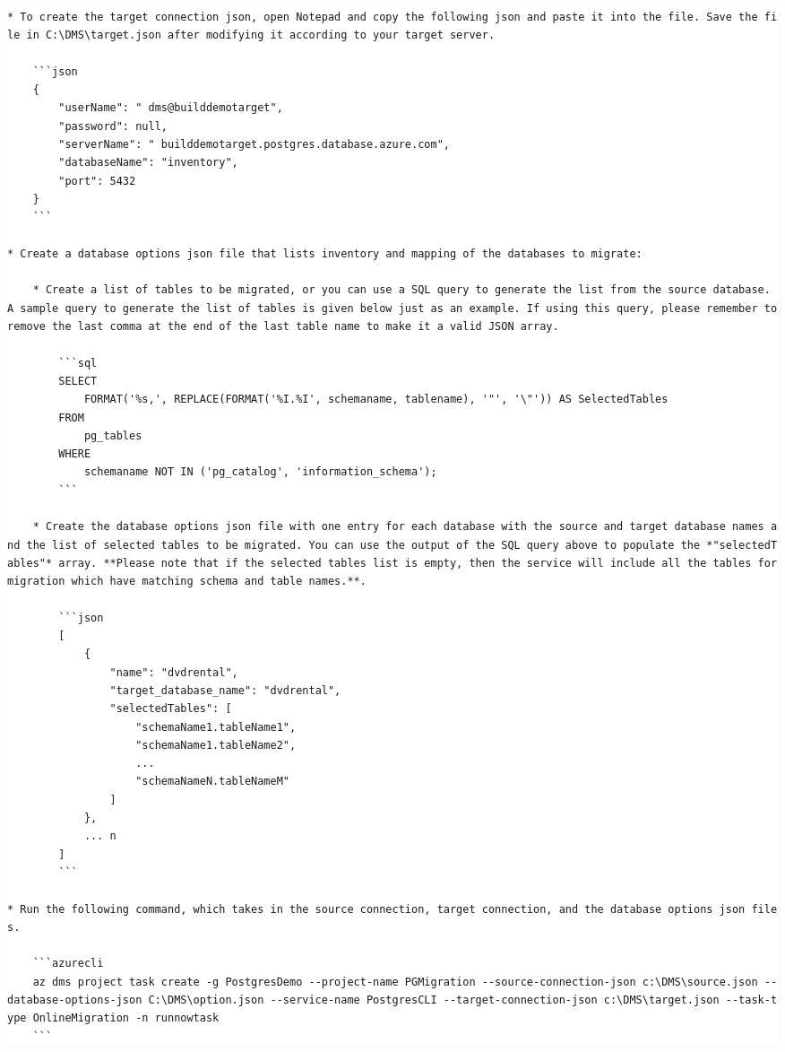     * To create the target connection json, open Notepad and copy the following json and paste it into the file. Save the file in C:\DMS\target.json after modifying it according to your target server.
    
        ```json
        {
            "userName": " dms@builddemotarget",    
            "password": null,           
            "serverName": " builddemotarget.postgres.database.azure.com",
            "databaseName": "inventory", 
            "port": 5432                
        }
        ```

    * Create a database options json file that lists inventory and mapping of the databases to migrate:

        * Create a list of tables to be migrated, or you can use a SQL query to generate the list from the source database. A sample query to generate the list of tables is given below just as an example. If using this query, please remember to remove the last comma at the end of the last table name to make it a valid JSON array. 
        
            ```sql
            SELECT
                FORMAT('%s,', REPLACE(FORMAT('%I.%I', schemaname, tablename), '"', '\"')) AS SelectedTables
            FROM 
                pg_tables
            WHERE 
                schemaname NOT IN ('pg_catalog', 'information_schema');
            ```

        * Create the database options json file with one entry for each database with the source and target database names and the list of selected tables to be migrated. You can use the output of the SQL query above to populate the *"selectedTables"* array. **Please note that if the selected tables list is empty, then the service will include all the tables for migration which have matching schema and table names.**.
        
            ```json
            [
                {
                    "name": "dvdrental",
                    "target_database_name": "dvdrental",
                    "selectedTables": [
                        "schemaName1.tableName1",
                        "schemaName1.tableName2",                    
                        ...
                        "schemaNameN.tableNameM"
                    ]
                },
                ... n
            ]
            ```

    * Run the following command, which takes in the source connection, target connection, and the database options json files.

        ```azurecli
        az dms project task create -g PostgresDemo --project-name PGMigration --source-connection-json c:\DMS\source.json --database-options-json C:\DMS\option.json --service-name PostgresCLI --target-connection-json c:\DMS\target.json --task-type OnlineMigration -n runnowtask    
        ```
